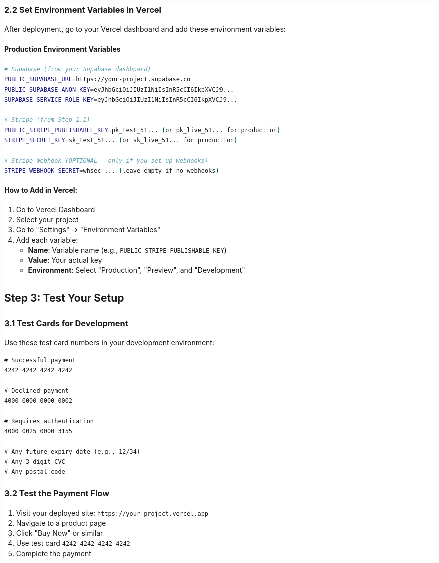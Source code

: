 ### 2.2 Set Environment Variables in Vercel
After deployment, go to your Vercel dashboard and add these environment variables:

#### Production Environment Variables
```bash
# Supabase (from your Supabase dashboard)
PUBLIC_SUPABASE_URL=https://your-project.supabase.co
PUBLIC_SUPABASE_ANON_KEY=eyJhbGciOiJIUzI1NiIsInR5cCI6IkpXVCJ9...
SUPABASE_SERVICE_ROLE_KEY=eyJhbGciOiJIUzI1NiIsInR5cCI6IkpXVCJ9...

# Stripe (from Step 1.1)
PUBLIC_STRIPE_PUBLISHABLE_KEY=pk_test_51... (or pk_live_51... for production)
STRIPE_SECRET_KEY=sk_test_51... (or sk_live_51... for production)

# Stripe Webhook (OPTIONAL - only if you set up webhooks)
STRIPE_WEBHOOK_SECRET=whsec_... (leave empty if no webhooks)
```

#### How to Add in Vercel:
1. Go to [Vercel Dashboard](https://vercel.com/dashboard)
2. Select your project
3. Go to "Settings" → "Environment Variables"
4. Add each variable:
   - **Name**: Variable name (e.g., `PUBLIC_STRIPE_PUBLISHABLE_KEY`)
   - **Value**: Your actual key
   - **Environment**: Select "Production", "Preview", and "Development"

## Step 3: Test Your Setup

### 3.1 Test Cards for Development
Use these test card numbers in your development environment:

```
# Successful payment
4242 4242 4242 4242

# Declined payment
4000 0000 0000 0002

# Requires authentication
4000 0025 0000 3155

# Any future expiry date (e.g., 12/34)
# Any 3-digit CVC
# Any postal code
```

### 3.2 Test the Payment Flow
1. Visit your deployed site: `https://your-project.vercel.app`
2. Navigate to a product page
3. Click "Buy Now" or similar
4. Use test card `4242 4242 4242 4242`
5. Complete the payment
